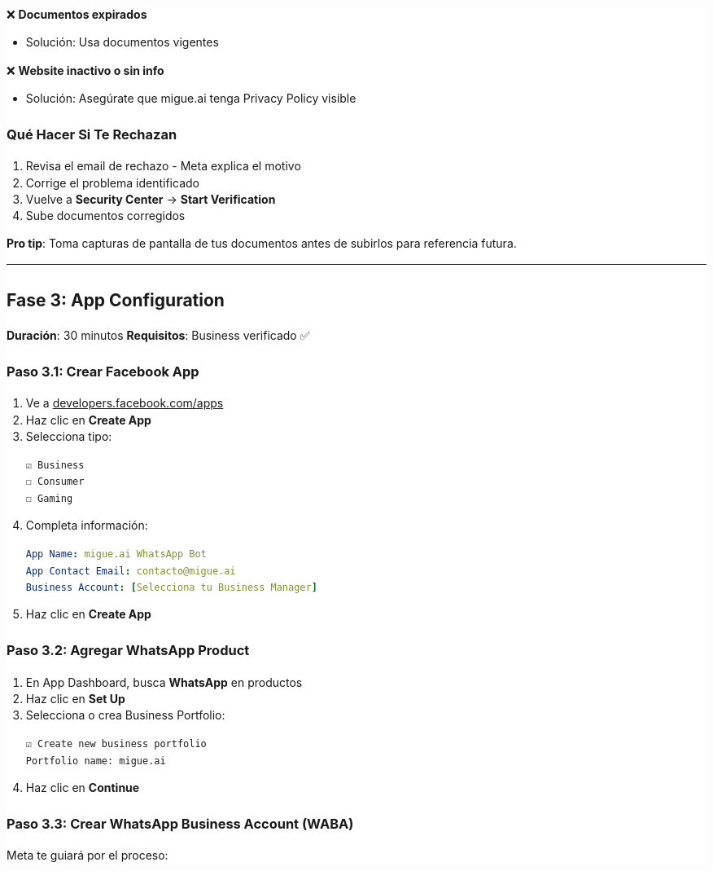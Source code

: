 ❌ **Documentos expirados**
- Solución: Usa documentos vigentes

❌ **Website inactivo o sin info**
- Solución: Asegúrate que migue.ai tenga Privacy Policy visible

### Qué Hacer Si Te Rechazan

1. Revisa el email de rechazo - Meta explica el motivo
2. Corrige el problema identificado
3. Vuelve a **Security Center** → **Start Verification**
4. Sube documentos corregidos

**Pro tip**: Toma capturas de pantalla de tus documentos antes de subirlos para referencia futura.

---

## Fase 3: App Configuration

**Duración**: 30 minutos
**Requisitos**: Business verificado ✅

### Paso 3.1: Crear Facebook App

1. Ve a [developers.facebook.com/apps](https://developers.facebook.com/apps)
2. Haz clic en **Create App**
3. Selecciona tipo:
   ```
   ☑ Business
   ☐ Consumer
   ☐ Gaming
   ```
4. Completa información:
   ```yaml
   App Name: migue.ai WhatsApp Bot
   App Contact Email: contacto@migue.ai
   Business Account: [Selecciona tu Business Manager]
   ```
5. Haz clic en **Create App**

### Paso 3.2: Agregar WhatsApp Product

1. En App Dashboard, busca **WhatsApp** en productos
2. Haz clic en **Set Up**
3. Selecciona o crea Business Portfolio:
   ```
   ☑ Create new business portfolio
   Portfolio name: migue.ai
   ```
4. Haz clic en **Continue**

### Paso 3.3: Crear WhatsApp Business Account (WABA)

Meta te guiará por el proceso:
